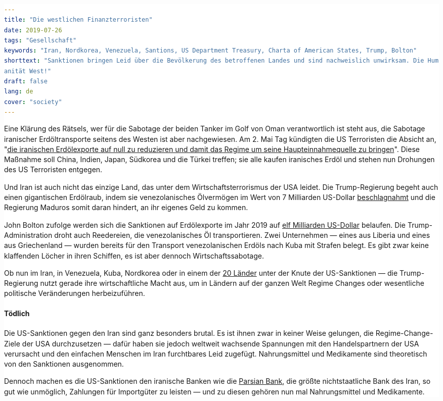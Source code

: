 ```yaml
---
title: "Die westlichen Finanzterroristen"
date: 2019-07-26
tags: "Gesellschaft"
keywords: "Iran, Nordkorea, Venezuela, Santions, US Department Treasury, Charta of American States, Trump, Bolton"
shorttext: "Sanktionen bringen Leid über die Bevölkerung des betroffenen Landes und sind nachweislich unwirksam. Die Humanität West!"
draft: false
lang: de
cover: "society"
---
```


Eine Klärung des Rätsels, wer für die Sabotage der beiden Tanker im Golf von Oman verantwortlich ist steht aus, die Sabotage iranischer Erdöltransporte seitens des Westen ist aber nachgewiesen. Am 2. Mai Tag kündigten die US Terroristen die Absicht an, "[die iranischen Erdölexporte auf null zu reduzieren und damit das Regime um seine Haupteinnahmequelle zu bringen](https://www.whitehouse.gov/briefings-statements/president-donald-j-trump-working-bring-irans-oil-exports-zero/ "President Donald J. Trump Is Working to Bring Iran’s Oil Exports to Zero")". Diese Maßnahme soll China, Indien, Japan, Südkorea und die Türkei treffen; sie alle kaufen iranisches Erdöl und stehen nun Drohungen des US Terroristen entgegen.

Und Iran ist auch nicht das einzige Land, das unter dem Wirtschaftsterrorismus der USA leidet. Die Trump-Regierung begeht auch einen gigantischen Erdölraub, indem sie venezolanisches Ölvermögen im Wert von 7 Milliarden US-Dollar [beschlagnahmt](https://www.wsj.com/articles/u-s-to-place-sanctions-on-venezuela-state-owned-petroleos-de-venezuela-11548708213 "U.S. Imposes Sanctions on Venezuela’s Oil Industry") und die Regierung Maduros somit daran hindert, an ihr eigenes Geld zu kommen.

John Bolton zufolge werden sich die Sanktionen auf Erdölexporte im Jahr 2019 auf [elf Milliarden US-Dollar](https://www.wsj.com/articles/u-s-to-place-sanctions-on-venezuela-state-owned-petroleos-de-venezuela-11548708213 "U.S. Imposes Sanctions on Venezuela’s Oil Industry") belaufen. Die Trump-Administration droht auch Reedereien, die venezolanisches Öl transportieren. Zwei Unternehmen — eines aus Liberia und eines aus Griechenland — wurden bereits für den Transport venezolanischen Erdöls nach Kuba mit Strafen belegt. Es gibt zwar keine klaffenden Löcher in ihren Schiffen, es ist aber dennoch Wirtschaftssabotage.

Ob nun im Iran, in Venezuela, Kuba, Nordkorea oder in einem der [20 Länder](https://www.treasury.gov/resource-center/sanctions/Programs/Pages/programs.aspx "Sanctions Programs and Country Information") unter der Knute der US-Sanktionen — die Trump-Regierung nutzt gerade ihre wirtschaftliche Macht aus, um in Ländern auf der ganzen Welt Regime Changes oder wesentliche politische Veränderungen herbeizuführen.

#### Tödlich

Die US-Sanktionen gegen den Iran sind ganz besonders brutal. Es ist ihnen zwar in keiner Weise gelungen, die Regime-Change-Ziele der USA durchzusetzen — dafür haben sie jedoch weltweit wachsende Spannungen mit den Handelspartnern der USA verursacht und den einfachen Menschen im Iran furchtbares Leid zugefügt. Nahrungsmittel und Medikamente sind theoretisch von den Sanktionen ausgenommen.

Dennoch machen es die US-Sanktionen den iranische Banken wie die [Parsian Bank](https://thehill.com/blogs/congress-blog/foreign-policy/427934-us-iran-sanctions-make-europeans-challenge-dollar-hegemony "US Iran sanctions make Europeans challenge dollar hegemony"), die größte nichtstaatliche Bank des Iran, so gut wie unmöglich, Zahlungen für Importgüter zu leisten — und zu diesen gehören nun mal Nahrungsmittel und Medikamente.
